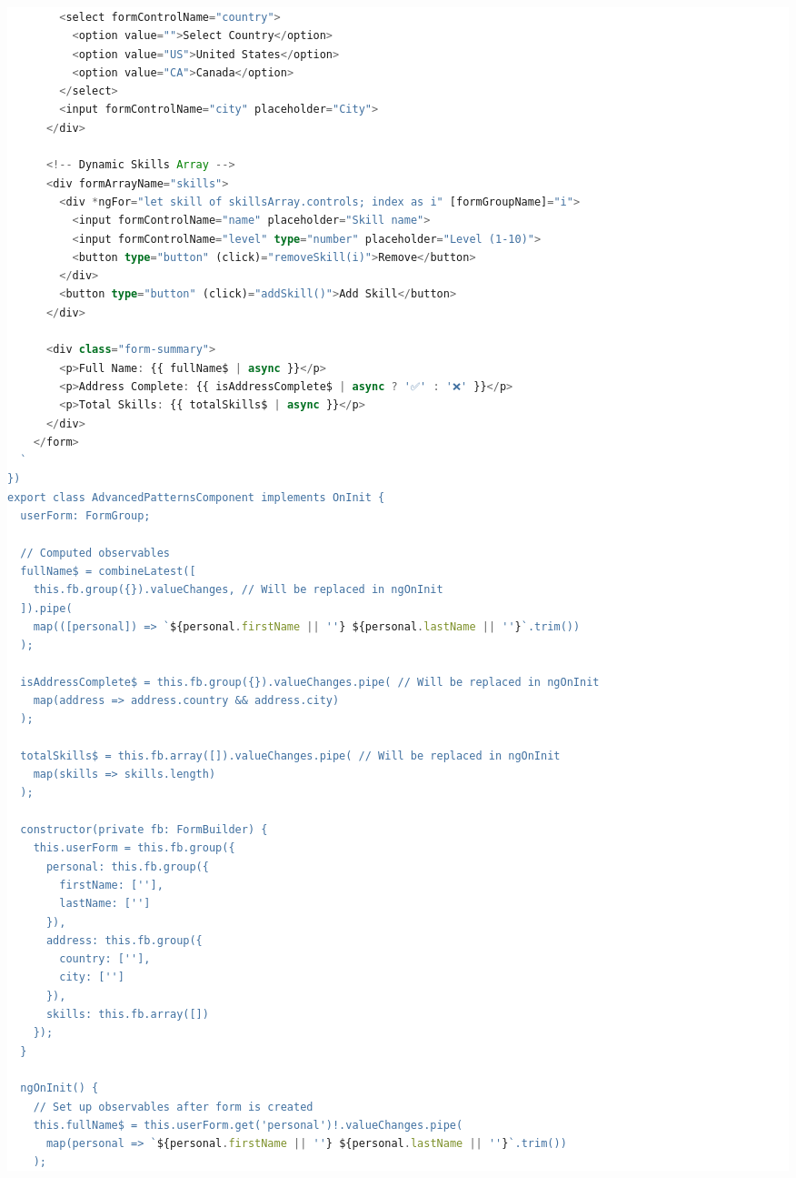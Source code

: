 ```typescript
        <select formControlName="country">
          <option value="">Select Country</option>
          <option value="US">United States</option>
          <option value="CA">Canada</option>
        </select>
        <input formControlName="city" placeholder="City">
      </div>

      <!-- Dynamic Skills Array -->
      <div formArrayName="skills">
        <div *ngFor="let skill of skillsArray.controls; index as i" [formGroupName]="i">
          <input formControlName="name" placeholder="Skill name">
          <input formControlName="level" type="number" placeholder="Level (1-10)">
          <button type="button" (click)="removeSkill(i)">Remove</button>
        </div>
        <button type="button" (click)="addSkill()">Add Skill</button>
      </div>

      <div class="form-summary">
        <p>Full Name: {{ fullName$ | async }}</p>
        <p>Address Complete: {{ isAddressComplete$ | async ? '✅' : '❌' }}</p>
        <p>Total Skills: {{ totalSkills$ | async }}</p>
      </div>
    </form>
  `
})
export class AdvancedPatternsComponent implements OnInit {
  userForm: FormGroup;

  // Computed observables
  fullName$ = combineLatest([
    this.fb.group({}).valueChanges, // Will be replaced in ngOnInit
  ]).pipe(
    map(([personal]) => `${personal.firstName || ''} ${personal.lastName || ''}`.trim())
  );

  isAddressComplete$ = this.fb.group({}).valueChanges.pipe( // Will be replaced in ngOnInit
    map(address => address.country && address.city)
  );

  totalSkills$ = this.fb.array([]).valueChanges.pipe( // Will be replaced in ngOnInit
    map(skills => skills.length)
  );

  constructor(private fb: FormBuilder) {
    this.userForm = this.fb.group({
      personal: this.fb.group({
        firstName: [''],
        lastName: ['']
      }),
      address: this.fb.group({
        country: [''],
        city: ['']
      }),
      skills: this.fb.array([])
    });
  }

  ngOnInit() {
    // Set up observables after form is created
    this.fullName$ = this.userForm.get('personal')!.valueChanges.pipe(
      map(personal => `${personal.firstName || ''} ${personal.lastName || ''}`.trim())
    );
```